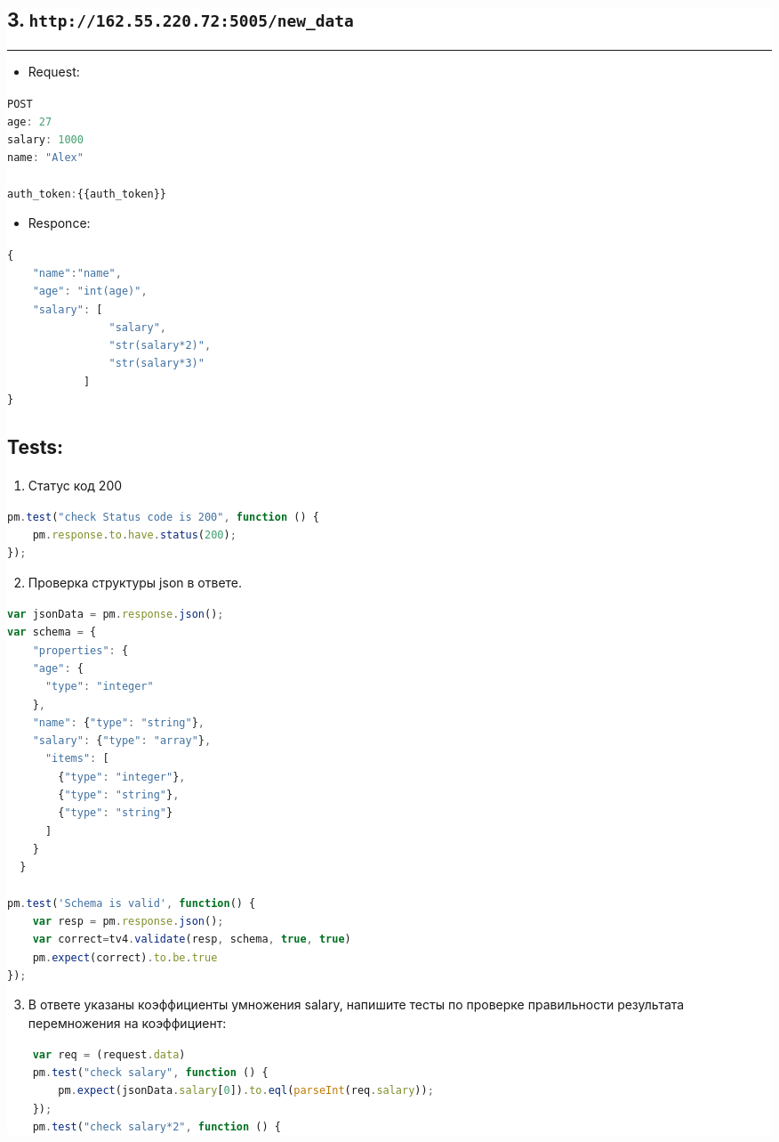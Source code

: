 ## **3. `http://162.55.220.72:5005/new_data`**
___

+ Request:
```js
POST
age: 27
salary: 1000
name: "Alex"

auth_token:{{auth_token}}
```
+ Responce:
```js
{
    "name":"name",
    "age": "int(age)",
    "salary": [
                "salary", 
                "str(salary*2)", 
                "str(salary*3)"
            ]
}
```
## Tests:   

1. Статус код 200
```js
pm.test("check Status code is 200", function () {
    pm.response.to.have.status(200);
});
```
2.  Проверка структуры json в ответе.
```js
var jsonData = pm.response.json();
var schema = {
    "properties": {
    "age": {
      "type": "integer"
    },
    "name": {"type": "string"},
    "salary": {"type": "array"},
      "items": [
        {"type": "integer"},
        {"type": "string"},
        {"type": "string"}
      ]
    }
  }

pm.test('Schema is valid', function() {
    var resp = pm.response.json();
    var correct=tv4.validate(resp, schema, true, true)
    pm.expect(correct).to.be.true
});
```
3. В ответе указаны коэффициенты умножения salary, напишите тесты по проверке правильности результата перемножения на коэффициент:
```js
    var req = (request.data)
    pm.test("check salary", function () {
        pm.expect(jsonData.salary[0]).to.eql(parseInt(req.salary));
    });
    pm.test("check salary*2", function () {
```